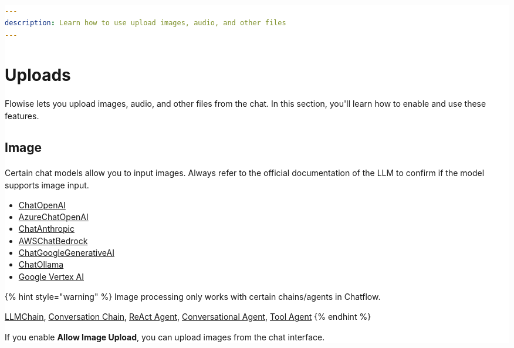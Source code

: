 ```yaml
---
description: Learn how to use upload images, audio, and other files
---
```


# Uploads

Flowise lets you upload images, audio, and other files from the chat. In this section, you'll learn how to enable and use these features.

## Image

Certain chat models allow you to input images. Always refer to the official documentation of the LLM to confirm if the model supports image input.

* [ChatOpenAI](../integrations/llamaindex/chat-models/chatopenai.md)
* [AzureChatOpenAI](../integrations/llamaindex/chat-models/azurechatopenai.md)
* [ChatAnthropic](../integrations/langchain/chat-models/chatanthropic.md)
* [AWSChatBedrock](../integrations/langchain/chat-models/aws-chatbedrock.md)
* [ChatGoogleGenerativeAI](../integrations/langchain/chat-models/google-ai.md)
* [ChatOllama](../integrations/llamaindex/chat-models/chatollama.md)
* [Google Vertex AI](../integrations/langchain/llms/googlevertex-ai.md)

{% hint style="warning" %}
Image processing only works with certain chains/agents in Chatflow.

[LLMChain](../integrations/langchain/chains/llm-chain.md), [Conversation Chain](../integrations/langchain/chains/conversation-chain.md), [ReAct Agent](../integrations/langchain/agents/react-agent-chat.md), [Conversational Agent](../integrations/langchain/agents/conversational-agent.md), [Tool Agent](../integrations/langchain/agents/tool-agent.md)
{% endhint %}

If you enable **Allow Image Upload**, you can upload images from the chat interface.

<div align="center">
